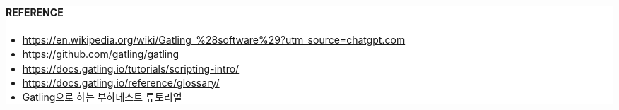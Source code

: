 #### REFERENCE

- <https://en.wikipedia.org/wiki/Gatling_%28software%29?utm_source=chatgpt.com>
- <https://github.com/gatling/gatling>
- <https://docs.gatling.io/tutorials/scripting-intro/>
- <https://docs.gatling.io/reference/glossary/>
- [Gatling으로 하는 부하테스트 튜토리얼](https://monday9pm.com/gatling%EC%9C%BC%EB%A1%9C-%ED%95%98%EB%8A%94-%EB%B6%80%ED%95%98%ED%85%8C%EC%8A%A4%ED%8A%B8-%ED%8A%9C%ED%86%A0%EB%A6%AC%EC%96%BC-f5b95ddc4c2a)